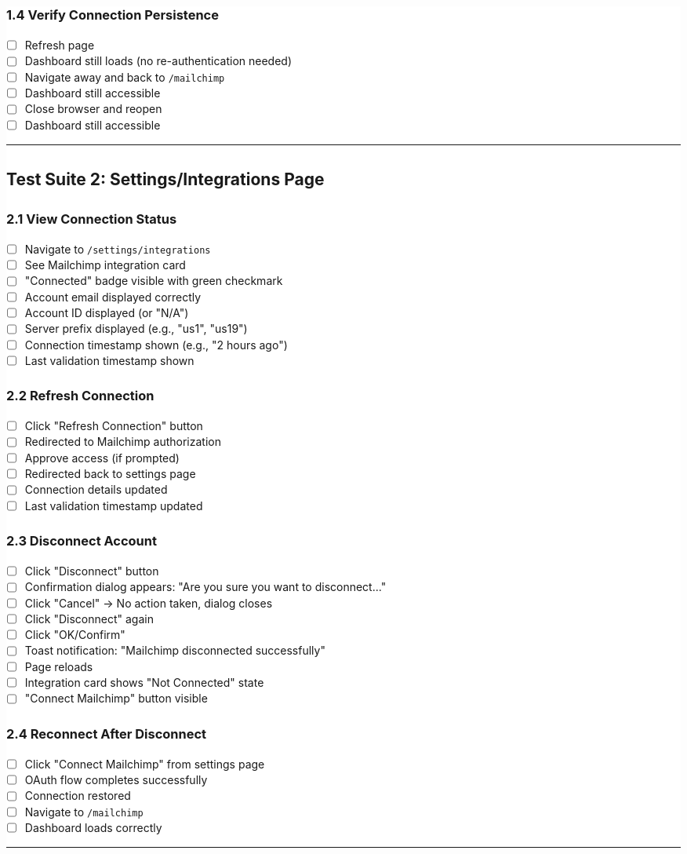 ### 1.4 Verify Connection Persistence

- [ ] Refresh page
- [ ] Dashboard still loads (no re-authentication needed)
- [ ] Navigate away and back to `/mailchimp`
- [ ] Dashboard still accessible
- [ ] Close browser and reopen
- [ ] Dashboard still accessible

---

## Test Suite 2: Settings/Integrations Page

### 2.1 View Connection Status

- [ ] Navigate to `/settings/integrations`
- [ ] See Mailchimp integration card
- [ ] "Connected" badge visible with green checkmark
- [ ] Account email displayed correctly
- [ ] Account ID displayed (or "N/A")
- [ ] Server prefix displayed (e.g., "us1", "us19")
- [ ] Connection timestamp shown (e.g., "2 hours ago")
- [ ] Last validation timestamp shown

### 2.2 Refresh Connection

- [ ] Click "Refresh Connection" button
- [ ] Redirected to Mailchimp authorization
- [ ] Approve access (if prompted)
- [ ] Redirected back to settings page
- [ ] Connection details updated
- [ ] Last validation timestamp updated

### 2.3 Disconnect Account

- [ ] Click "Disconnect" button
- [ ] Confirmation dialog appears: "Are you sure you want to disconnect..."
- [ ] Click "Cancel" → No action taken, dialog closes
- [ ] Click "Disconnect" again
- [ ] Click "OK/Confirm"
- [ ] Toast notification: "Mailchimp disconnected successfully"
- [ ] Page reloads
- [ ] Integration card shows "Not Connected" state
- [ ] "Connect Mailchimp" button visible

### 2.4 Reconnect After Disconnect

- [ ] Click "Connect Mailchimp" from settings page
- [ ] OAuth flow completes successfully
- [ ] Connection restored
- [ ] Navigate to `/mailchimp`
- [ ] Dashboard loads correctly

---
